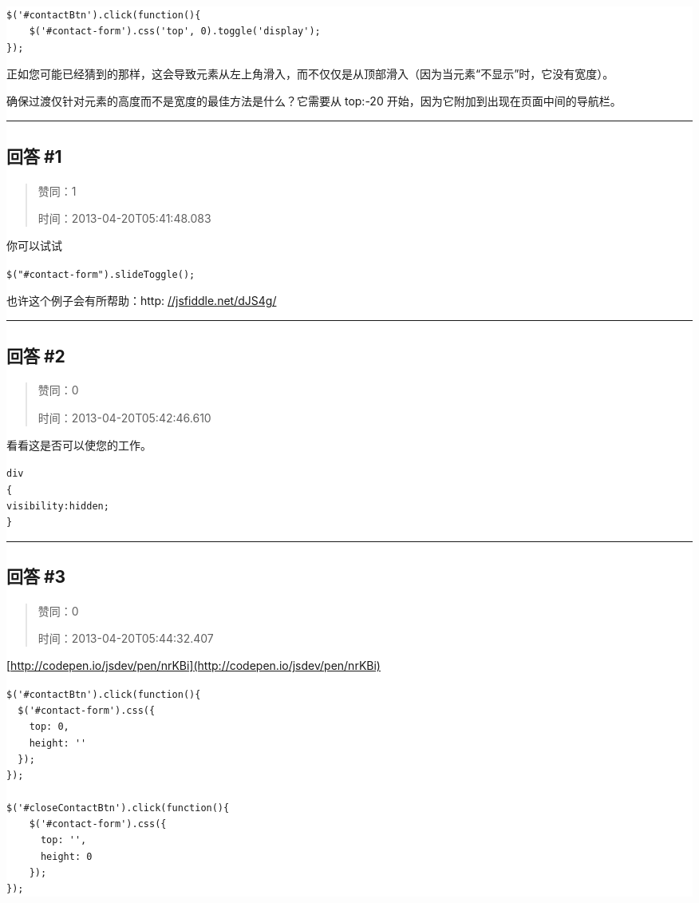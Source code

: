 ```
$('#contactBtn').click(function(){
    $('#contact-form').css('top', 0).toggle('display');
}); 
```

正如您可能已经猜到的那样，这会导致元素从左上角滑入，而不仅仅是从顶部滑入（因为当元素“不显示”时，它没有宽度）。

确保过渡仅针对元素的高度而不是宽度的最佳方法是什么？它需要从 top:-20 开始，因为它附加到出现在页面中间的导航栏。

* * *

## 回答 #1

> 赞同：1
> 
> 时间：2013-04-20T05:41:48.083

你可以试试

```
$("#contact-form").slideToggle(); 
```

也许这个例子会有所帮助：http: [//jsfiddle.net/dJS4g/](http://jsfiddle.net/dJS4g/)

* * *

## 回答 #2

> 赞同：0
> 
> 时间：2013-04-20T05:42:46.610

看看这是否可以使您的工作。

```
div
{
visibility:hidden;
} 
```

* * *

## 回答 #3

> 赞同：0
> 
> 时间：2013-04-20T05:44:32.407

[http://codepen.io/jsdev/pen/nrKBi](http://codepen.io/jsdev/pen/nrKBi)

```
$('#contactBtn').click(function(){
  $('#contact-form').css({
    top: 0,
    height: ''
  });
});

$('#closeContactBtn').click(function(){
    $('#contact-form').css({
      top: '',
      height: 0
    });
}); 
```
